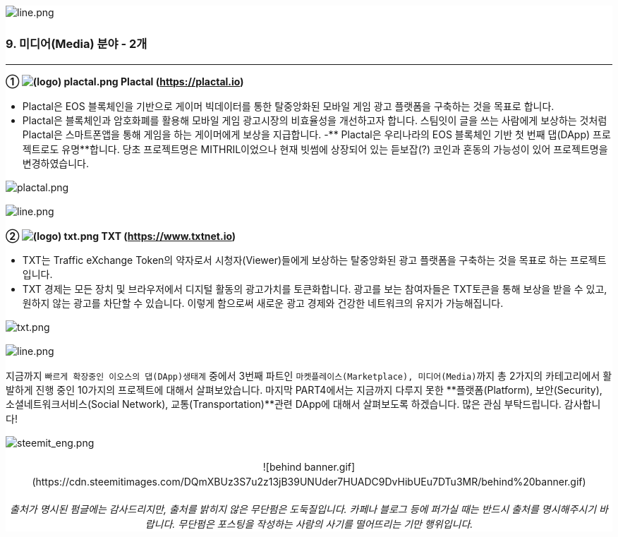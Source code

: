 


![line.png](https://cdn.steemitimages.com/DQmbErkYmfJe4g9PXcUS5e4LiW3K3Y1dtDd2odjUYexJ4y8/line.png)





### 9. 미디어(Media) 분야 - 2개


***


**① ![(logo) plactal.png](https://cdn.steemitimages.com/DQmTZRfNrv3LzCYNgvhvhs9wtQMmq3eb9gtmMbW5okJQdQA/(logo)%20plactal.png) Plactal (https://plactal.io)**

- Plactal은 EOS 블록체인을 기반으로 게이머 빅데이터를 통한 탈중앙화된 모바일 게임 광고 플랫폼을 구축하는 것을 목표로 합니다.
- Plactal은 블록체인과 암호화폐를 활용해 모바일 게임 광고시장의 비효율성을 개선하고자 합니다. 스팀잇이 글을 쓰는 사람에게 보상하는 것처럼 Plactal은 스마트폰앱을 통해 게임을 하는 게이머에게 보상을 지급합니다.
-** Plactal은 우리나라의 EOS 블록체인 기반 첫 번째 댑(DApp) 프로젝트로도 유명**합니다. 당초 프로젝트명은 MITHRIL이었으나 현재 빗썸에 상장되어 있는 듣보잡(?) 코인과 혼동의 가능성이 있어 프로젝트명을 변경하였습니다.


![plactal.png](https://cdn.steemitimages.com/DQmb4GUYtzEnYEDQLcxgh8HyxkW4zmm67Q1CkYKoYfb4v6c/plactal.png)


![line.png](https://cdn.steemitimages.com/DQmbErkYmfJe4g9PXcUS5e4LiW3K3Y1dtDd2odjUYexJ4y8/line.png)



**② ![(logo) txt.png](https://cdn.steemitimages.com/DQmadpCrFfTU1oXZTKbrzA38AYMDaCHydzT81U5iVuJAd2L/(logo)%20txt.png) TXT (https://www.txtnet.io)**


- TXT는 Traffic eXchange Token의 약자로서 시청자(Viewer)들에게 보상하는 탈중앙화된 광고 플랫폼을 구축하는 것을 목표로 하는 프로젝트입니다.
- TXT 경제는 모든 장치 및 브라우저에서 디지털 활동의 광고가치를 토큰화합니다. 광고를 보는 참여자들은 TXT토큰을 통해 보상을 받을 수 있고, 원하지 않는 광고를 차단할 수 있습니다. 이렇게 함으로써 새로운 광고 경제와 건강한 네트워크의 유지가 가능해집니다.



![txt.png](https://cdn.steemitimages.com/DQmRqcnX2gUfaXTF9pPS3aRD14x6N78Amts7dy5XpaoFiR1/txt.png)



![line.png](https://cdn.steemitimages.com/DQmbErkYmfJe4g9PXcUS5e4LiW3K3Y1dtDd2odjUYexJ4y8/line.png)



지금까지 `빠르게 확장중인 이오스의 댑(DApp)생태계` 중에서 3번째 파트인 `마켓플레이스(Marketplace), 미디어(Media)`까지 총 2가지의 카테고리에서 활발하게 진행 중인 10가지의 프로젝트에 대해서 살펴보았습니다. 마지막 PART4에서는 지금까지 다루지 못한 **플랫폼(Platform), 보안(Security), 소셜네트워크서비스(Social Network), 교통(Transportation)**관련 DApp에 대해서 살펴보도록 하겠습니다. 많은 관심 부탁드립니다. 감사합니다!




![steemit_eng.png](https://cdn.steemitimages.com/DQmXyvEeNrzp6hFun3B8ho6pRCRnvnNthGA67HH7G5Fe6Gx/steemit_eng.png)

<center>![behind banner.gif](https://cdn.steemitimages.com/DQmXBUz3S7u2z13jB39UNUder7HUADC9DvHibUEu7DTu3MR/behind%20banner.gif)


<h6> 출처가 명시된 펌글에는 감사드리지만, 출처를 밝히지 않은 무단펌은 도둑질입니다. 
카페나 블로그 등에 퍼가실 때는 반드시 출처를 명시해주시기 바랍니다.
무단펌은 포스팅을 작성하는 사람의 사기를 떨어뜨리는 기만 행위입니다.</h6></center>
